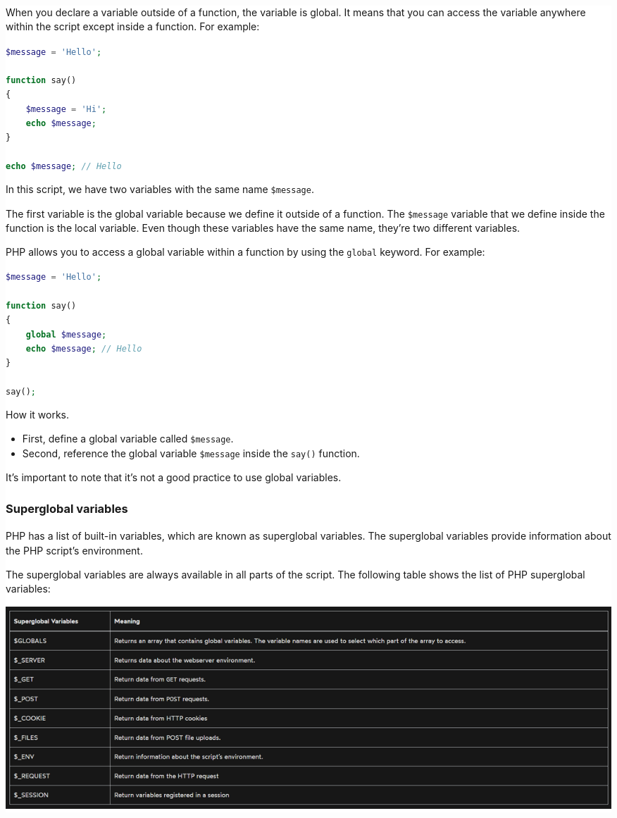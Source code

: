 When you declare a variable outside of a function, the variable is global. It means that you can access the variable anywhere within the script except inside a function. For example:

```php
$message = 'Hello';

function say()
{
	$message = 'Hi';
	echo $message;
}

echo $message; // Hello
```

In this script, we have two variables with the same name `$message`.

The first variable is the global variable because we define it outside of a function. The `$message` variable that we define inside the function is the local variable. Even though these variables have the same name, they’re two different variables.

PHP allows you to access a global variable within a function by using the `global` keyword. For example:

```php
$message = 'Hello';

function say()
{
	global $message;
	echo $message; // Hello
}

say();
```

How it works.

-   First, define a global variable called `$message`.
-   Second, reference the global variable `$message` inside the `say()` function.

It’s important to note that it’s not a good practice to use global variables.

### Superglobal variables

PHP has a list of built-in variables, which are known as superglobal variables. The superglobal variables provide information about the PHP script’s environment.

The superglobal variables are always available in all parts of the script. The following table shows the list of  PHP superglobal variables:

![superglobals](https://raw.githubusercontent.com/gitmag-group-admin/php/main/images/superglobal.png)
